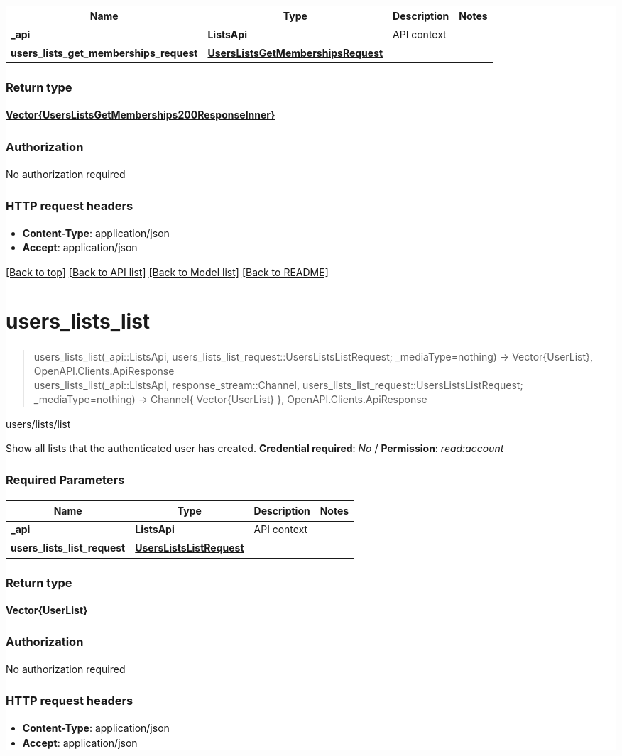 Name | Type | Description  | Notes
------------- | ------------- | ------------- | -------------
 **_api** | **ListsApi** | API context | 
**users_lists_get_memberships_request** | [**UsersListsGetMembershipsRequest**](UsersListsGetMembershipsRequest.md)|  | 

### Return type

[**Vector{UsersListsGetMemberships200ResponseInner}**](UsersListsGetMemberships200ResponseInner.md)

### Authorization

No authorization required

### HTTP request headers

 - **Content-Type**: application/json
 - **Accept**: application/json

[[Back to top]](#) [[Back to API list]](../README.md#api-endpoints) [[Back to Model list]](../README.md#models) [[Back to README]](../README.md)

# **users_lists_list**
> users_lists_list(_api::ListsApi, users_lists_list_request::UsersListsListRequest; _mediaType=nothing) -> Vector{UserList}, OpenAPI.Clients.ApiResponse <br/>
> users_lists_list(_api::ListsApi, response_stream::Channel, users_lists_list_request::UsersListsListRequest; _mediaType=nothing) -> Channel{ Vector{UserList} }, OpenAPI.Clients.ApiResponse

users/lists/list

Show all lists that the authenticated user has created.  **Credential required**: *No* / **Permission**: *read:account*

### Required Parameters

Name | Type | Description  | Notes
------------- | ------------- | ------------- | -------------
 **_api** | **ListsApi** | API context | 
**users_lists_list_request** | [**UsersListsListRequest**](UsersListsListRequest.md)|  | 

### Return type

[**Vector{UserList}**](UserList.md)

### Authorization

No authorization required

### HTTP request headers

 - **Content-Type**: application/json
 - **Accept**: application/json
